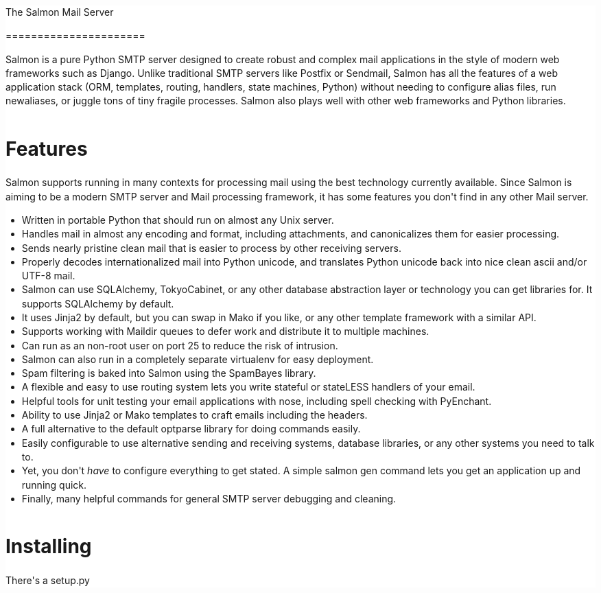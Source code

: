 The Salmon Mail Server

======================

Salmon is a pure Python SMTP server designed to create robust and complex mail
applications in the style of modern web frameworks such as Django. Unlike
traditional SMTP servers like Postfix or Sendmail, Salmon has all the features
of a web application stack (ORM, templates, routing, handlers, state machines,
Python) without needing to configure alias files, run newaliases, or juggle
tons of tiny fragile processes. Salmon also plays well with other web
frameworks and Python libraries.

Features
========

Salmon supports running in many contexts for processing mail using the best
technology currently available.  Since Salmon is aiming to be a modern SMTP
server and Mail processing framework, it has some features you don't find in any
other Mail server.

* Written in portable Python that should run on almost any Unix server.
* Handles mail in almost any encoding and format, including attachments, and
canonicalizes them for easier processing.
* Sends nearly pristine clean mail that is easier to process by other receiving
servers.
* Properly decodes internationalized mail into Python unicode, and translates
Python unicode back into nice clean ascii and/or UTF-8 mail.
* Salmon can use SQLAlchemy, TokyoCabinet, or any other database abstraction
layer or technology you can get libraries for.  It supports SQLAlchemy by
default.
* It uses Jinja2 by default, but you can swap in Mako if you like, or any other
template framework with a similar API.
* Supports working with Maildir queues to defer work and distribute it to
multiple machines.
* Can run as an non-root user on port 25 to reduce the risk of intrusion.
* Salmon can also run in a completely separate virtualenv for easy deployment.
* Spam filtering is baked into Salmon using the SpamBayes library.
* A flexible and easy to use routing system lets you write stateful or stateLESS
handlers of your email.
* Helpful tools for unit testing your email applications with nose, including
spell checking with PyEnchant.
* Ability to use Jinja2 or Mako templates to craft emails including the headers.
* A full alternative to the default optparse library for doing commands easily.
* Easily configurable to use alternative sending and receiving systems, database
libraries, or any other systems you need to talk to.
* Yet, you don't *have* to configure everything to get stated.  A simple
salmon gen command lets you get an application up and running quick.
* Finally, many helpful commands for general SMTP server debugging and cleaning.


Installing
==========

There's a setup.py
